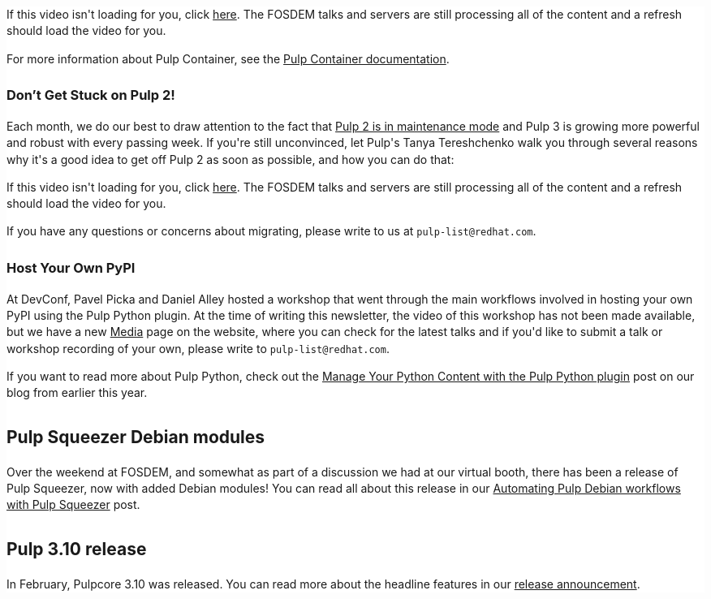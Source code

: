<iframe width="560" height="315" src="https://video.fosdem.org/2021/D.infra/registrynativedeliverysoftwarecontentpulp3.mp4" frameborder="0" allow="accelerometer; autoplay; clipboard-write; encrypted-media; gyroscope; picture-in-picture" allowfullscreen></iframe>

If this video isn't loading for you, click [here](https://video.fosdem.org/2021/D.infra/registrynativedeliverysoftwarecontentpulp3.mp4). The FOSDEM talks and servers are still processing all of the content and a refresh should load the video for you.

For more information about Pulp Container, see the [Pulp Container documentation](https://docs.pulpproject.org/pulp_container/role-based-access-control.html).

### Don’t Get Stuck on Pulp 2!

Each month, we do our best to draw attention to the fact that [Pulp 2 is in maintenance mode](https://pulpproject.org/migrate-to-pulp-3/) and Pulp 3 is growing more powerful and robust with every passing week. If you're still unconvinced, let Pulp's Tanya Tereshchenko walk you through several reasons why it's a good idea to get off Pulp 2 as soon as possible, and how you can do that:

<iframe width="560" height="315" src="https://video.fosdem.org/2021/D.infra/dontgetstuckonpulp2.mp4" frameborder="0" allow="accelerometer; autoplay; clipboard-write; encrypted-media; gyroscope; picture-in-picture" allowfullscreen></iframe>

If this video isn't loading for you, click [here](https://video.fosdem.org/2021/D.infra/dontgetstuckonpulp2.mp4). The FOSDEM talks and servers are still processing all of the content and a refresh should load the video for you.

If you have any questions or concerns about migrating, please write to us at `pulp-list@redhat.com`.


### Host Your Own PyPI

At DevConf, Pavel Picka and Daniel Alley hosted a workshop that went through the main workflows involved in hosting your own PyPI using the Pulp Python plugin.
At the time of writing this newsletter, the video of this workshop has not been made available, but we have a new [Media](https://pulpproject.org/media/) page on the website, where you can check for the latest talks and if you'd like to submit a talk or workshop recording of your own, please write to `pulp-list@redhat.com`.   

If you want to read more about Pulp Python, check out the [Manage Your Python Content with the Pulp Python plugin](https://pulpproject.org/2021/01/13/pulp-python-3.0-release/) post on our blog from earlier this year.

## Pulp Squeezer Debian modules

Over the weekend at FOSDEM, and somewhat as part of a discussion we had at our virtual booth, there has been a release of Pulp Squeezer, now with added Debian modules!
You can read all about this release in our [Automating Pulp Debian workflows with Pulp Squeezer](https://pulpproject.org/2021/02/08/pulp-squeezer-0.0.7/) post.

## Pulp 3.10 release

In February, Pulpcore 3.10 was released. You can read more about the headline features in our [release announcement](https://pulpproject.org/2021/02/04/pulpcore-3.10-is-now-generally-available/).
